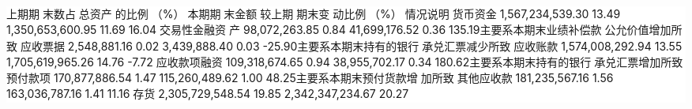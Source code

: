 上期期
末数占
总资产
的比例
（%）
本期期
末金额
较上期
期末变
动比例
（%）
情况说明
货币资金
1,567,234,539.30
13.49
1,350,653,600.95
11.69
16.04
交易性金融资
产
98,072,263.85
0.84
41,699,176.52
0.36
135.19主要系本期末业绩补偿款
公允价值增加所致
应收票据
2,548,881.16
0.02
3,439,888.40
0.03
-25.90主要系本期末持有的银行
承兑汇票减少所致
应收账款
1,574,008,292.94
13.55
1,705,619,965.26
14.76
-7.72
应收款项融资
109,318,674.65
0.94
38,955,702.17
0.34
180.62主要系本期末持有的银行
承兑汇票增加所致
预付款项
170,877,886.54
1.47
115,260,489.62
1.00
48.25主要系本期末预付货款增
加所致
其他应收款
181,235,567.16
1.56
163,036,787.16
1.41
11.16
存货
2,305,729,548.54
19.85
2,342,347,234.67
20.27